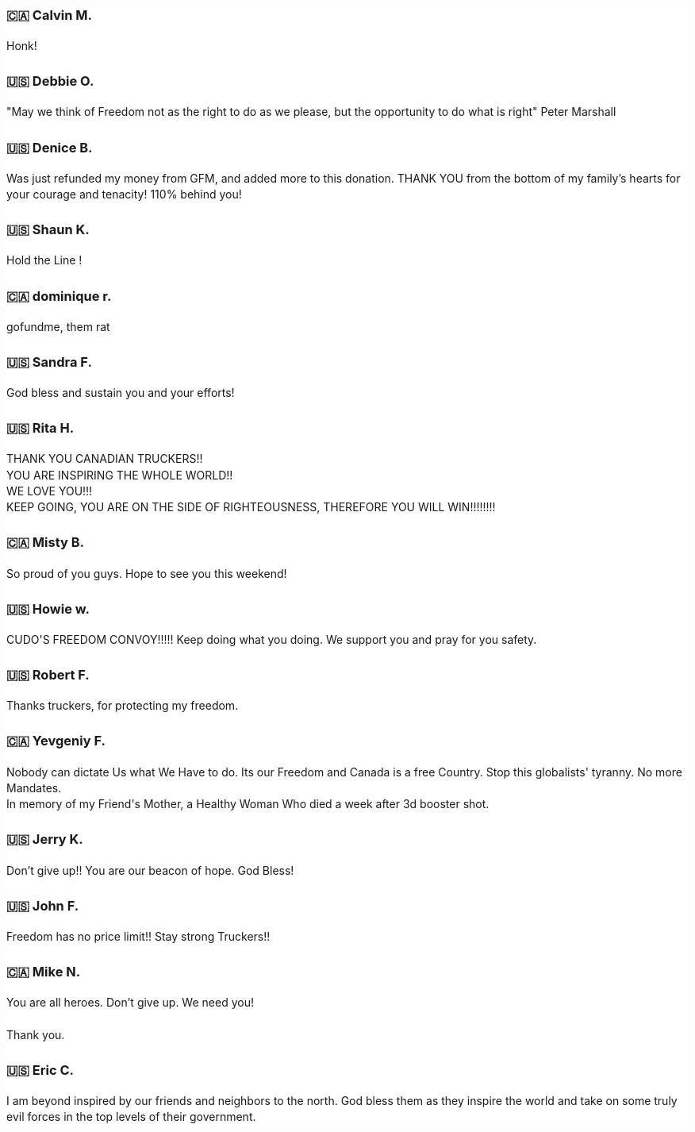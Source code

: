 ### 🇨🇦 Calvin M.
Honk!

### 🇺🇸 Debbie  O.
"May we think of Freedom not as the right to do as we please, but the opportunity to do what is right" Peter Marshall

### 🇺🇸 Denice B.
Was just refunded my money from GFM, and added more to this donation.  THANK YOU from the bottom of my family’s hearts for your courage and tenacity!  110% behind you!

### 🇺🇸 Shaun K.
Hold the Line !

### 🇨🇦 dominique r.
 gofundme,  them rat 

### 🇺🇸 Sandra F.
God bless and sustain you and your efforts!  

### 🇺🇸 Rita H.
THANK YOU CANADIAN TRUCKERS!! <br />YOU ARE INSPIRING THE WHOLE WORLD!!<br />WE LOVE YOU!!!<br />KEEP GOING, YOU ARE ON THE SIDE OF RIGHTEOUSNESS, THEREFORE YOU WILL WIN!!!!!!!!

### 🇨🇦 Misty B.
So proud of you guys.  Hope to see you this weekend!

### 🇺🇸 Howie w.
CUDO'S FREEDOM CONVOY!!!!! Keep doing what you doing. We support you and pray for you safety.

### 🇺🇸 Robert F.
Thanks truckers, for protecting my freedom.  

### 🇨🇦 Yevgeniy F.
Nobody can dictate Us what We Have to do. Its our Freedom and Canada is a free Country. Stop this globalists' tyranny. No more Mandates. <br />In memory of my Friend's Mother, a Healthy Woman Who died a week after 3d booster shot. 

### 🇺🇸 Jerry K.
Don’t give up!! You are our beacon of hope. God Bless!

### 🇺🇸 John F.
Freedom has no price limit!! Stay strong Truckers!!

### 🇨🇦 Mike N.
You are all heroes. Don’t give up. We need you!<br /><br />Thank you. 

### 🇺🇸 Eric  C.
I am beyond inspired by our friends and neighbors to the north.  God bless them as they inspire the world and take on some truly evil forces in the top levels of their government.  
